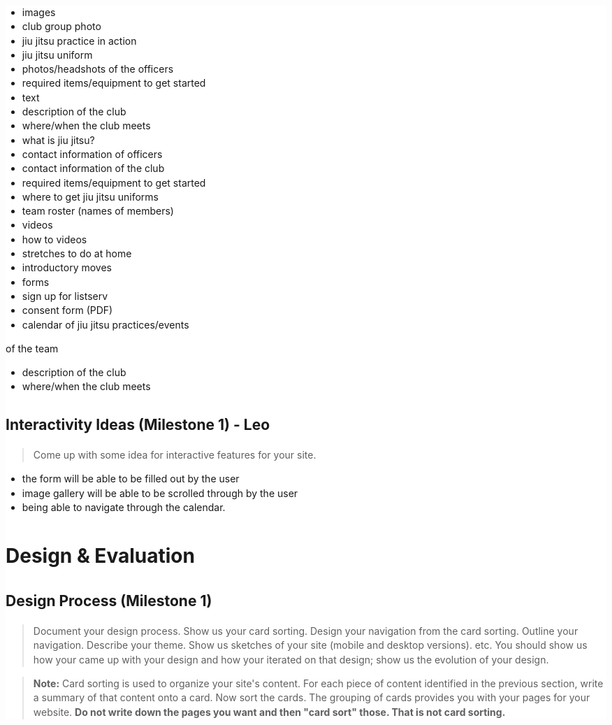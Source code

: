 - images
- club group photo
- jiu jitsu practice in action
- jiu jitsu uniform
- photos/headshots of the officers
- required items/equipment to get started
- text
- description of the club
- where/when the club meets
- what is jiu jitsu?
- contact information of officers
- contact information of the club
- required items/equipment to get started
- where to get jiu jitsu uniforms
- team roster (names of members)
- videos
- how to videos
- stretches to do at home
- introductory moves
- forms
- sign up for listserv
- consent form (PDF)
- calendar of jiu jitsu practices/events


of the team
- description of the club
- where/when the club meets

## Interactivity Ideas (Milestone 1) - Leo
> Come up with some idea for interactive features for your site.


- the form will be able to be filled out by the user
- image gallery will be able to be scrolled through by the user
- being able to navigate through the calendar.


# Design & Evaluation

## Design Process (Milestone 1)
> Document your design process. Show us your card sorting. Design your navigation from the card sorting. Outline your navigation. Describe your theme. Show us sketches of your site (mobile and desktop versions). etc.
> You should show us how your came up with your design and how your iterated on that design; show us the evolution of your design.

> **Note:** Card sorting is used to organize your site's content. For each piece of content identified in the previous section, write a summary of that content onto a card. Now sort the cards. The grouping of cards provides you with your pages for your website. **Do not write down the pages you want and then "card sort" those. That is not card sorting.**
